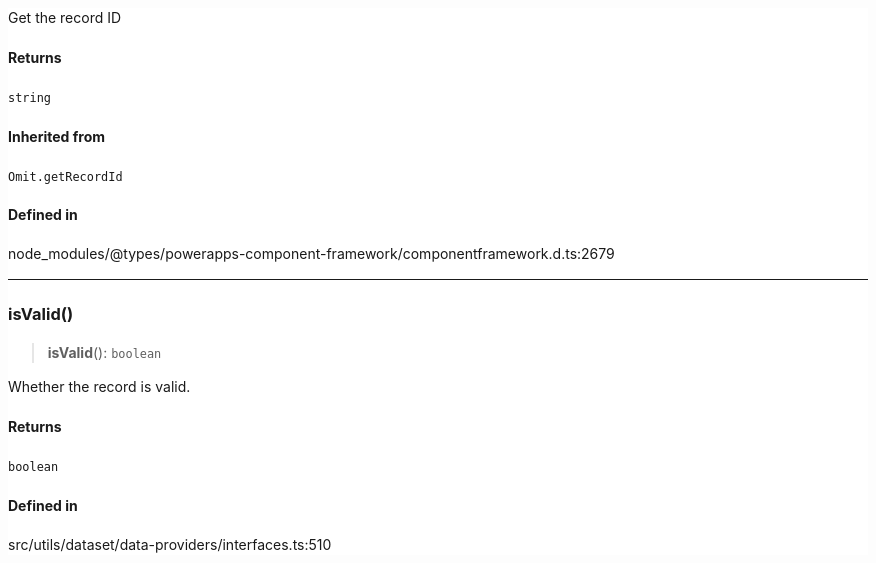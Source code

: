 Get the record ID

#### Returns

`string`

#### Inherited from

`Omit.getRecordId`

#### Defined in

node\_modules/@types/powerapps-component-framework/componentframework.d.ts:2679

***

### isValid()

> **isValid**(): `boolean`

Whether the record is valid.

#### Returns

`boolean`

#### Defined in

src/utils/dataset/data-providers/interfaces.ts:510
